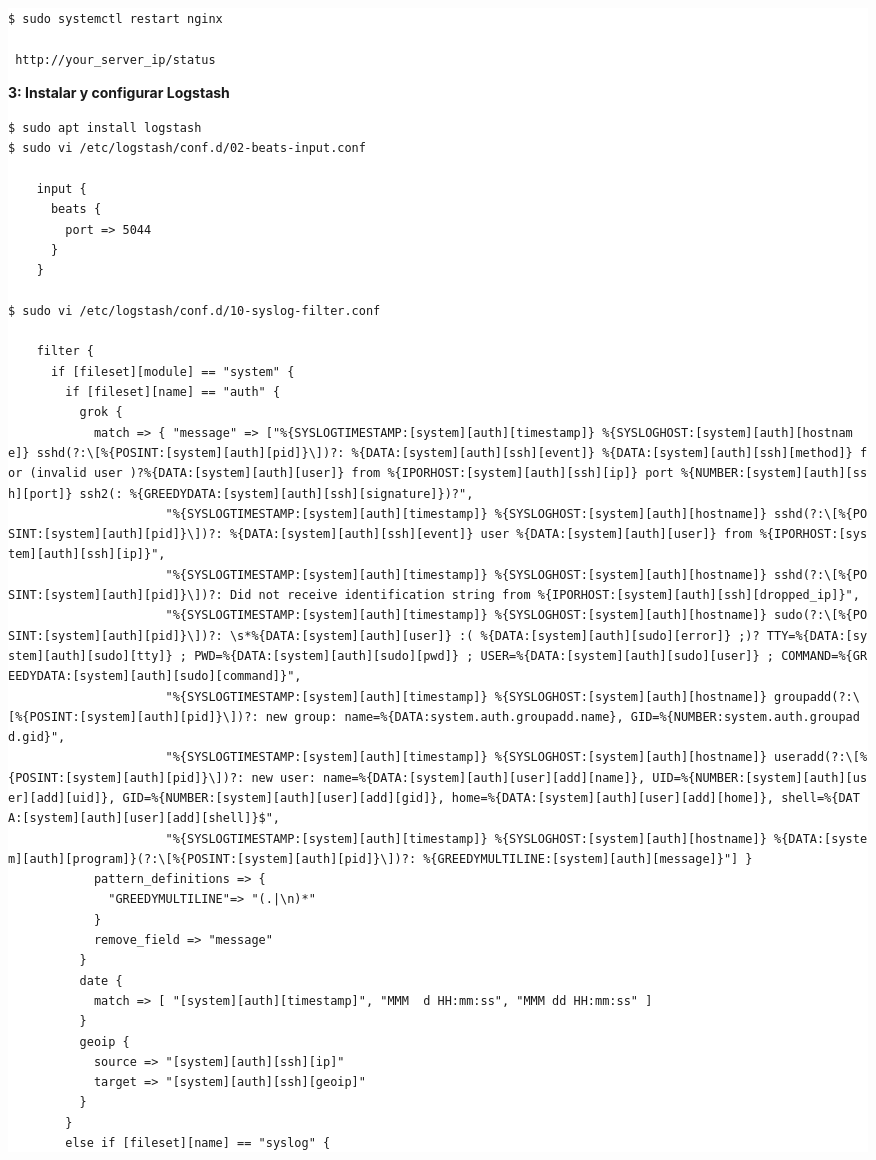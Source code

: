 ```
$ sudo systemctl restart nginx

 http://your_server_ip/status
```

**3: Instalar y configurar Logstash**


```
$ sudo apt install logstash
$ sudo vi /etc/logstash/conf.d/02-beats-input.conf

    input {
      beats {
        port => 5044
      }
    }

$ sudo vi /etc/logstash/conf.d/10-syslog-filter.conf

    filter {
      if [fileset][module] == "system" {
        if [fileset][name] == "auth" {
          grok {
            match => { "message" => ["%{SYSLOGTIMESTAMP:[system][auth][timestamp]} %{SYSLOGHOST:[system][auth][hostname]} sshd(?:\[%{POSINT:[system][auth][pid]}\])?: %{DATA:[system][auth][ssh][event]} %{DATA:[system][auth][ssh][method]} for (invalid user )?%{DATA:[system][auth][user]} from %{IPORHOST:[system][auth][ssh][ip]} port %{NUMBER:[system][auth][ssh][port]} ssh2(: %{GREEDYDATA:[system][auth][ssh][signature]})?",
                      "%{SYSLOGTIMESTAMP:[system][auth][timestamp]} %{SYSLOGHOST:[system][auth][hostname]} sshd(?:\[%{POSINT:[system][auth][pid]}\])?: %{DATA:[system][auth][ssh][event]} user %{DATA:[system][auth][user]} from %{IPORHOST:[system][auth][ssh][ip]}",
                      "%{SYSLOGTIMESTAMP:[system][auth][timestamp]} %{SYSLOGHOST:[system][auth][hostname]} sshd(?:\[%{POSINT:[system][auth][pid]}\])?: Did not receive identification string from %{IPORHOST:[system][auth][ssh][dropped_ip]}",
                      "%{SYSLOGTIMESTAMP:[system][auth][timestamp]} %{SYSLOGHOST:[system][auth][hostname]} sudo(?:\[%{POSINT:[system][auth][pid]}\])?: \s*%{DATA:[system][auth][user]} :( %{DATA:[system][auth][sudo][error]} ;)? TTY=%{DATA:[system][auth][sudo][tty]} ; PWD=%{DATA:[system][auth][sudo][pwd]} ; USER=%{DATA:[system][auth][sudo][user]} ; COMMAND=%{GREEDYDATA:[system][auth][sudo][command]}",
                      "%{SYSLOGTIMESTAMP:[system][auth][timestamp]} %{SYSLOGHOST:[system][auth][hostname]} groupadd(?:\[%{POSINT:[system][auth][pid]}\])?: new group: name=%{DATA:system.auth.groupadd.name}, GID=%{NUMBER:system.auth.groupadd.gid}",
                      "%{SYSLOGTIMESTAMP:[system][auth][timestamp]} %{SYSLOGHOST:[system][auth][hostname]} useradd(?:\[%{POSINT:[system][auth][pid]}\])?: new user: name=%{DATA:[system][auth][user][add][name]}, UID=%{NUMBER:[system][auth][user][add][uid]}, GID=%{NUMBER:[system][auth][user][add][gid]}, home=%{DATA:[system][auth][user][add][home]}, shell=%{DATA:[system][auth][user][add][shell]}$",
                      "%{SYSLOGTIMESTAMP:[system][auth][timestamp]} %{SYSLOGHOST:[system][auth][hostname]} %{DATA:[system][auth][program]}(?:\[%{POSINT:[system][auth][pid]}\])?: %{GREEDYMULTILINE:[system][auth][message]}"] }
            pattern_definitions => {
              "GREEDYMULTILINE"=> "(.|\n)*"
            }
            remove_field => "message"
          }
          date {
            match => [ "[system][auth][timestamp]", "MMM  d HH:mm:ss", "MMM dd HH:mm:ss" ]
          }
          geoip {
            source => "[system][auth][ssh][ip]"
            target => "[system][auth][ssh][geoip]"
          }
        }
        else if [fileset][name] == "syslog" {
```